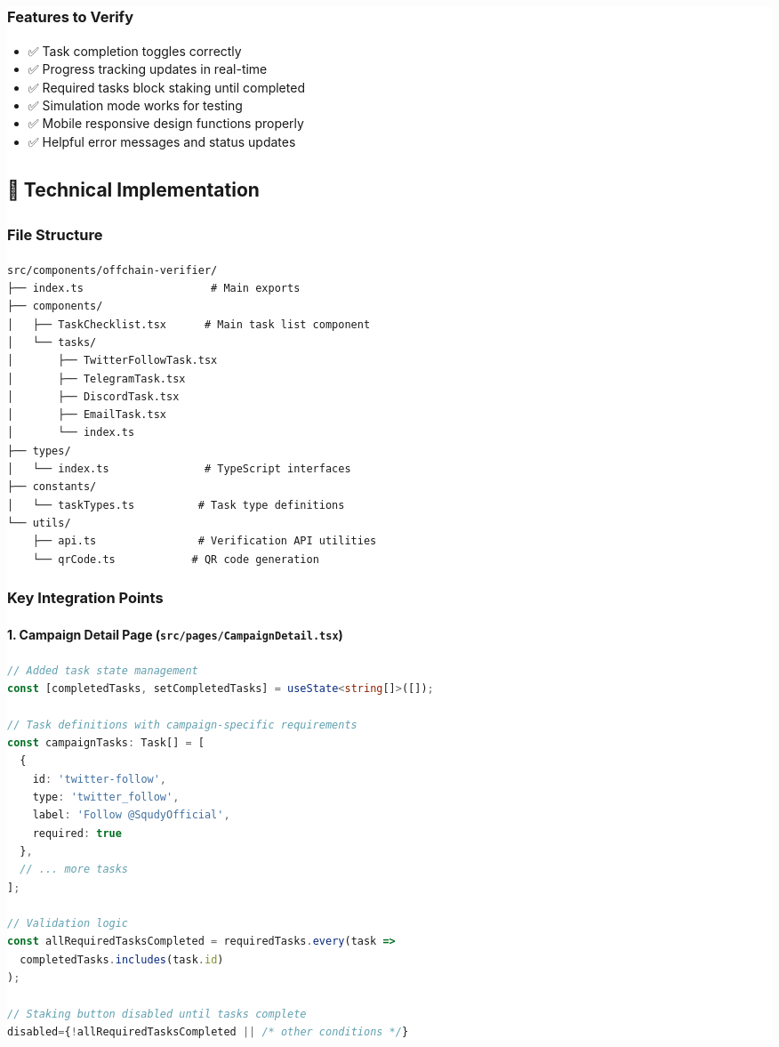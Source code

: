 ### **Features to Verify**
- ✅ Task completion toggles correctly
- ✅ Progress tracking updates in real-time
- ✅ Required tasks block staking until completed
- ✅ Simulation mode works for testing
- ✅ Mobile responsive design functions properly
- ✅ Helpful error messages and status updates

## 🔧 **Technical Implementation**

### **File Structure**
```
src/components/offchain-verifier/
├── index.ts                    # Main exports
├── components/
│   ├── TaskChecklist.tsx      # Main task list component
│   └── tasks/
│       ├── TwitterFollowTask.tsx
│       ├── TelegramTask.tsx
│       ├── DiscordTask.tsx
│       ├── EmailTask.tsx
│       └── index.ts
├── types/
│   └── index.ts               # TypeScript interfaces
├── constants/
│   └── taskTypes.ts          # Task type definitions
└── utils/
    ├── api.ts                # Verification API utilities
    └── qrCode.ts            # QR code generation
```

### **Key Integration Points**

#### **1. Campaign Detail Page (`src/pages/CampaignDetail.tsx`)**
```typescript
// Added task state management
const [completedTasks, setCompletedTasks] = useState<string[]>([]);

// Task definitions with campaign-specific requirements
const campaignTasks: Task[] = [
  {
    id: 'twitter-follow',
    type: 'twitter_follow',
    label: 'Follow @SqudyOfficial',
    required: true
  },
  // ... more tasks
];

// Validation logic
const allRequiredTasksCompleted = requiredTasks.every(task => 
  completedTasks.includes(task.id)
);

// Staking button disabled until tasks complete
disabled={!allRequiredTasksCompleted || /* other conditions */}
```
